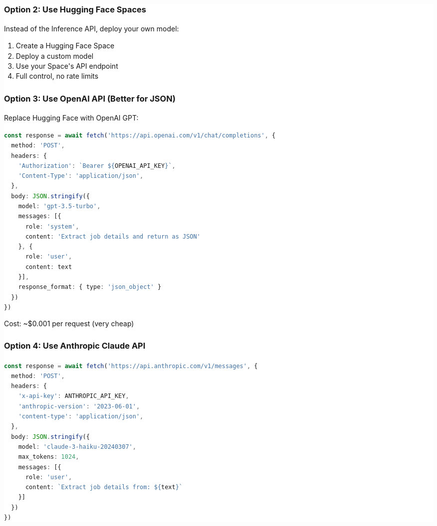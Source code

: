 ### Option 2: Use Hugging Face Spaces

Instead of the Inference API, deploy your own model:

1. Create a Hugging Face Space
2. Deploy a custom model
3. Use your Space's API endpoint
4. Full control, no rate limits

### Option 3: Use OpenAI API (Better for JSON)

Replace Hugging Face with OpenAI GPT:

```typescript
const response = await fetch('https://api.openai.com/v1/chat/completions', {
  method: 'POST',
  headers: {
    'Authorization': `Bearer ${OPENAI_API_KEY}`,
    'Content-Type': 'application/json',
  },
  body: JSON.stringify({
    model: 'gpt-3.5-turbo',
    messages: [{
      role: 'system',
      content: 'Extract job details and return as JSON'
    }, {
      role: 'user',
      content: text
    }],
    response_format: { type: 'json_object' }
  })
})
```

Cost: ~$0.001 per request (very cheap)

### Option 4: Use Anthropic Claude API

```typescript
const response = await fetch('https://api.anthropic.com/v1/messages', {
  method: 'POST',
  headers: {
    'x-api-key': ANTHROPIC_API_KEY,
    'anthropic-version': '2023-06-01',
    'content-type': 'application/json',
  },
  body: JSON.stringify({
    model: 'claude-3-haiku-20240307',
    max_tokens: 1024,
    messages: [{
      role: 'user',
      content: `Extract job details from: ${text}`
    }]
  })
})
```
